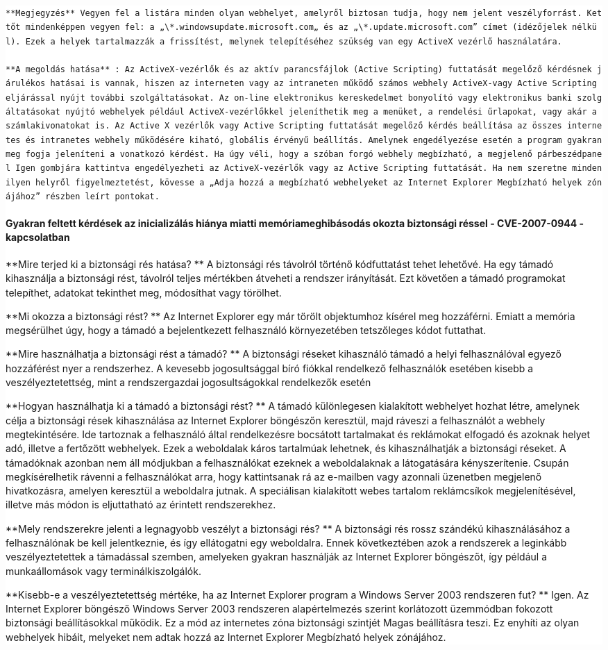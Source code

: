     **Megjegyzés** Vegyen fel a listára minden olyan webhelyet, amelyről biztosan tudja, hogy nem jelent veszélyforrást. Kettőt mindenképpen vegyen fel: a „\*.windowsupdate.microsoft.com„ és az „\*.update.microsoft.com” címet (idézőjelek nélkül). Ezek a helyek tartalmazzák a frissítést, melynek telepítéséhez szükség van egy ActiveX vezérlő használatára.

    **A megoldás hatása** : Az ActiveX-vezérlők és az aktív parancsfájlok (Active Scripting) futtatását megelőző kérdésnek járulékos hatásai is vannak, hiszen az interneten vagy az intraneten működő számos webhely ActiveX-vagy Active Scripting eljárással nyújt további szolgáltatásokat. Az on-line elektronikus kereskedelmet bonyolító vagy elektronikus banki szolgáltatásokat nyújtó webhelyek például ActiveX-vezérlőkkel jeleníthetik meg a menüket, a rendelési űrlapokat, vagy akár a számlakivonatokat is. Az Active X vezérlők vagy Active Scripting futtatását megelőző kérdés beállítása az összes internetes és intranetes webhely működésére kiható, globális érvényű beállítás. Amelynek engedélyezése esetén a program gyakran meg fogja jeleníteni a vonatkozó kérdést. Ha úgy véli, hogy a szóban forgó webhely megbízható, a megjelenő párbeszédpanel Igen gombjára kattintva engedélyezheti az ActiveX-vezérlők vagy az Active Scripting futtatását. Ha nem szeretne minden ilyen helyről figyelmeztetést, kövesse a „Adja hozzá a megbízható webhelyeket az Internet Explorer Megbízható helyek zónájához” részben leírt pontokat.

#### Gyakran feltett kérdések az inicializálás hiánya miatti memóriameghibásodás okozta biztonsági réssel - CVE-2007-0944 - kapcsolatban

**Mire terjed ki a biztonsági rés hatása? **
A biztonsági rés távolról történő kódfuttatást tehet lehetővé. Ha egy támadó kihasználja a biztonsági rést, távolról teljes mértékben átveheti a rendszer irányítását. Ezt követően a támadó programokat telepíthet, adatokat tekinthet meg, módosíthat vagy törölhet.

**Mi okozza a biztonsági rést? **
Az Internet Explorer egy már törölt objektumhoz kísérel meg hozzáférni. Emiatt a memória megsérülhet úgy, hogy a támadó a bejelentkezett felhasználó környezetében tetszőleges kódot futtathat.

**Mire használhatja a biztonsági rést a támadó? **
A biztonsági réseket kihasználó támadó a helyi felhasználóval egyező hozzáférést nyer a rendszerhez. A kevesebb jogosultsággal bíró fiókkal rendelkező felhasználók esetében kisebb a veszélyeztetettség, mint a rendszergazdai jogosultságokkal rendelkezők esetén

**Hogyan használhatja ki a támadó a biztonsági rést? **
A támadó különlegesen kialakított webhelyet hozhat létre, amelynek célja a biztonsági rések kihasználása az Internet Explorer böngészőn keresztül, majd ráveszi a felhasználót a webhely megtekintésére. Ide tartoznak a felhasználó által rendelkezésre bocsátott tartalmakat és reklámokat elfogadó és azoknak helyet adó, illetve a fertőzött webhelyek. Ezek a weboldalak káros tartalmúak lehetnek, és kihasználhatják a biztonsági réseket. A támadóknak azonban nem áll módjukban a felhasználókat ezeknek a weboldalaknak a látogatására kényszerítenie. Csupán megkísérelhetik rávenni a felhasználókat arra, hogy kattintsanak rá az e-mailben vagy azonnali üzenetben megjelenő hivatkozásra, amelyen keresztül a weboldalra jutnak. A speciálisan kialakított webes tartalom reklámcsíkok megjelenítésével, illetve más módon is eljuttatható az érintett rendszerekhez.

**Mely rendszerekre jelenti a legnagyobb veszélyt a biztonsági rés? **
A biztonsági rés rossz szándékú kihasználásához a felhasználónak be kell jelentkeznie, és így ellátogatni egy weboldalra. Ennek következtében azok a rendszerek a leginkább veszélyeztetettek a támadással szemben, amelyeken gyakran használják az Internet Explorer böngészőt, így például a munkaállomások vagy terminálkiszolgálók.

**Kisebb-e a veszélyeztetettség mértéke, ha az Internet Explorer program a Windows Server 2003 rendszeren fut? **
Igen. Az Internet Explorer böngésző Windows Server 2003 rendszeren alapértelmezés szerint korlátozott üzemmódban fokozott biztonsági beállításokkal működik. Ez a mód az internetes zóna biztonsági szintjét Magas beállításra teszi. Ez enyhíti az olyan webhelyek hibáit, melyeket nem adtak hozzá az Internet Explorer Megbízható helyek zónájához.
